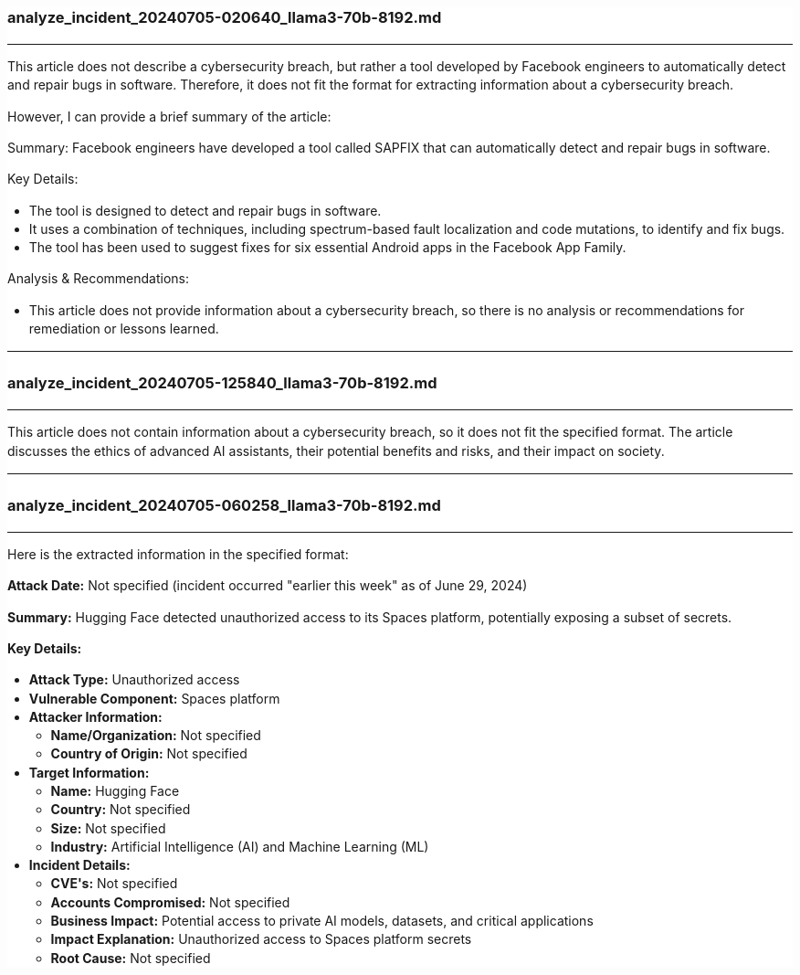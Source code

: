 
### analyze_incident_20240705-020640_llama3-70b-8192.md
---
This article does not describe a cybersecurity breach, but rather a tool developed by Facebook engineers to automatically detect and repair bugs in software. Therefore, it does not fit the format for extracting information about a cybersecurity breach.

However, I can provide a brief summary of the article:

Summary: Facebook engineers have developed a tool called SAPFIX that can automatically detect and repair bugs in software.

Key Details:

* The tool is designed to detect and repair bugs in software.
* It uses a combination of techniques, including spectrum-based fault localization and code mutations, to identify and fix bugs.
* The tool has been used to suggest fixes for six essential Android apps in the Facebook App Family.

Analysis & Recommendations:

* This article does not provide information about a cybersecurity breach, so there is no analysis or recommendations for remediation or lessons learned.

---

### analyze_incident_20240705-125840_llama3-70b-8192.md
---
This article does not contain information about a cybersecurity breach, so it does not fit the specified format. The article discusses the ethics of advanced AI assistants, their potential benefits and risks, and their impact on society.

---

### analyze_incident_20240705-060258_llama3-70b-8192.md
---
Here is the extracted information in the specified format:

**Attack Date:** Not specified (incident occurred "earlier this week" as of June 29, 2024)

**Summary:** Hugging Face detected unauthorized access to its Spaces platform, potentially exposing a subset of secrets.

**Key Details:**

* **Attack Type:** Unauthorized access
* **Vulnerable Component:** Spaces platform
* **Attacker Information:**
	+ **Name/Organization:** Not specified
	+ **Country of Origin:** Not specified
* **Target Information:**
	+ **Name:** Hugging Face
	+ **Country:** Not specified
	+ **Size:** Not specified
	+ **Industry:** Artificial Intelligence (AI) and Machine Learning (ML)
* **Incident Details:**
	+ **CVE's:** Not specified
	+ **Accounts Compromised:** Not specified
	+ **Business Impact:** Potential access to private AI models, datasets, and critical applications
	+ **Impact Explanation:** Unauthorized access to Spaces platform secrets
	+ **Root Cause:** Not specified

